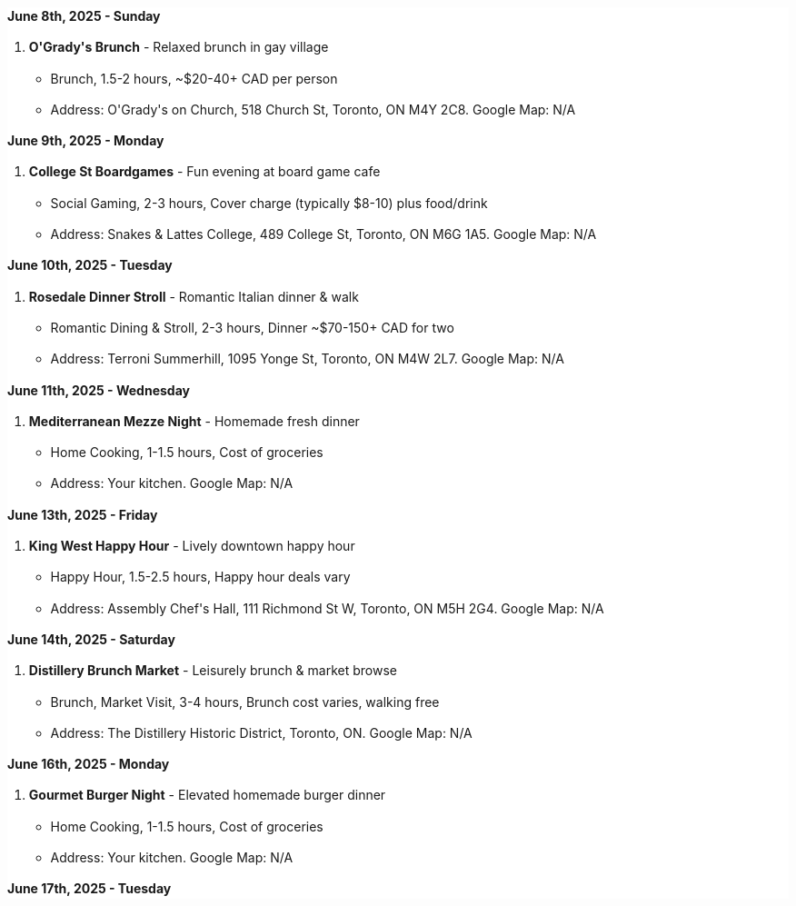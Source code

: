 **June 8th, 2025 - Sunday**

1.  **O\'Grady\'s Brunch** - Relaxed brunch in gay village

    - Brunch, 1.5-2 hours, \~\$20-40+ CAD per person

    - Address: O\'Grady\'s on Church, 518 Church St, Toronto, ON M4Y
      2C8. Google Map: N/A

**June 9th, 2025 - Monday**

1.  **College St Boardgames** - Fun evening at board game cafe

    - Social Gaming, 2-3 hours, Cover charge (typically \$8-10) plus
      food/drink

    - Address: Snakes & Lattes College, 489 College St, Toronto, ON M6G
      1A5. Google Map: N/A

**June 10th, 2025 - Tuesday**

1.  **Rosedale Dinner Stroll** - Romantic Italian dinner & walk

    - Romantic Dining & Stroll, 2-3 hours, Dinner \~\$70-150+ CAD for
      two

    - Address: Terroni Summerhill, 1095 Yonge St, Toronto, ON M4W 2L7.
      Google Map: N/A

**June 11th, 2025 - Wednesday**

1.  **Mediterranean Mezze Night** - Homemade fresh dinner

    - Home Cooking, 1-1.5 hours, Cost of groceries

    - Address: Your kitchen. Google Map: N/A

**June 13th, 2025 - Friday**

1.  **King West Happy Hour** - Lively downtown happy hour

    - Happy Hour, 1.5-2.5 hours, Happy hour deals vary

    - Address: Assembly Chef\'s Hall, 111 Richmond St W, Toronto, ON M5H
      2G4. Google Map: N/A

**June 14th, 2025 - Saturday**

1.  **Distillery Brunch Market** - Leisurely brunch & market browse

    - Brunch, Market Visit, 3-4 hours, Brunch cost varies, walking free

    - Address: The Distillery Historic District, Toronto, ON. Google
      Map: N/A

**June 16th, 2025 - Monday**

1.  **Gourmet Burger Night** - Elevated homemade burger dinner

    - Home Cooking, 1-1.5 hours, Cost of groceries

    - Address: Your kitchen. Google Map: N/A

**June 17th, 2025 - Tuesday**
